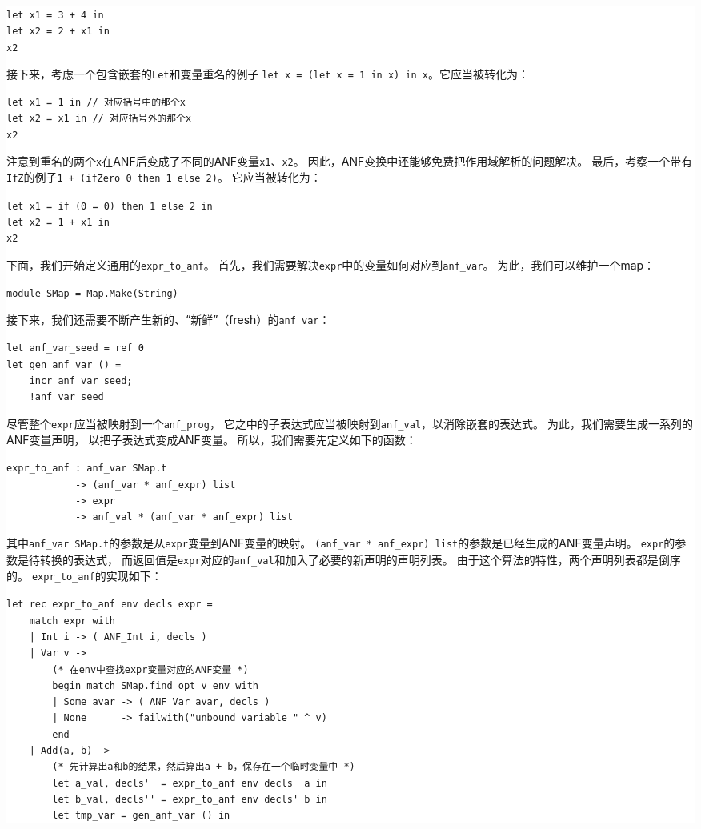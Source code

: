     let x1 = 3 + 4 in
    let x2 = 2 + x1 in
    x2

接下来，考虑一个包含嵌套的`Let`和变量重名的例子
`let x = (let x = 1 in x) in x`。它应当被转化为：

    let x1 = 1 in // 对应括号中的那个x
    let x2 = x1 in // 对应括号外的那个x
    x2

注意到重名的两个`x`在ANF后变成了不同的ANF变量`x1`、`x2`。
因此，ANF变换中还能够免费把作用域解析的问题解决。
最后，考察一个带有`IfZ`的例子`1 + (ifZero 0 then 1 else 2)`。
它应当被转化为：

    let x1 = if (0 = 0) then 1 else 2 in
    let x2 = 1 + x1 in
    x2

下面，我们开始定义通用的`expr_to_anf`。
首先，我们需要解决`expr`中的变量如何对应到`anf_var`。
为此，我们可以维护一个map：

    module SMap = Map.Make(String)

接下来，我们还需要不断产生新的、“新鲜”（fresh）的`anf_var`：

    let anf_var_seed = ref 0
    let gen_anf_var () =
        incr anf_var_seed;
        !anf_var_seed

尽管整个`expr`应当被映射到一个`anf_prog`，
它之中的子表达式应当被映射到`anf_val`，以消除嵌套的表达式。
为此，我们需要生成一系列的ANF变量声明，
以把子表达式变成ANF变量。
所以，我们需要先定义如下的函数：

    expr_to_anf : anf_var SMap.t
                -> (anf_var * anf_expr) list
                -> expr
                -> anf_val * (anf_var * anf_expr) list

其中`anf_var SMap.t`的参数是从`expr`变量到ANF变量的映射。
`(anf_var * anf_expr) list`的参数是已经生成的ANF变量声明。
`expr`的参数是待转换的表达式，
而返回值是`expr`对应的`anf_val`和加入了必要的新声明的声明列表。
由于这个算法的特性，两个声明列表都是倒序的。
`expr_to_anf`的实现如下：

    let rec expr_to_anf env decls expr =
        match expr with
        | Int i -> ( ANF_Int i, decls )
        | Var v ->
            (* 在env中查找expr变量对应的ANF变量 *)
            begin match SMap.find_opt v env with
            | Some avar -> ( ANF_Var avar, decls )
            | None      -> failwith("unbound variable " ^ v)
            end
        | Add(a, b) ->
            (* 先计算出a和b的结果，然后算出a + b，保存在一个临时变量中 *)
            let a_val, decls'  = expr_to_anf env decls  a in
            let b_val, decls'' = expr_to_anf env decls' b in
            let tmp_var = gen_anf_var () in